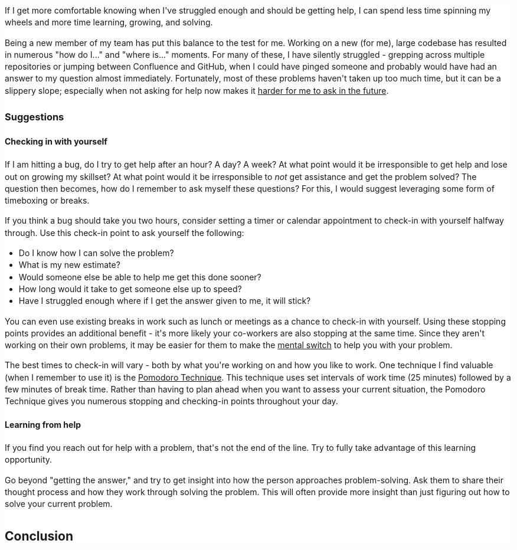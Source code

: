 If I get more comfortable knowing when I've struggled enough and should be getting help, I can spend less time spinning my wheels and more time learning, growing, and solving.

Being a new member of my team has put this balance to the test for me. Working on a new (for me), large codebase has resulted in numerous "how do I..." and "where is..." moments. For many of these, I have silently struggled - grepping across multiple repositories or jumping between Confluence and GitHub, when I could have pinged someone and probably would have had an answer to my question almost immediately. Fortunately, most of these problems haven't taken up too much time, but it can be a slippery slope; especially when not asking for help now makes it [harder for me to ask in the future](https://www.andymort.com/hard-asking-for-help/).

### Suggestions

#### Checking in with yourself

If I am hitting a bug, do I try to get help after an hour? A day? A week?  At what point would it be irresponsible to get help and lose out on growing my skillset? At what point would it be irresponsible to _not_ get assistance and get the problem solved? The question then becomes, how do I remember to ask myself these questions? For this, I would suggest leveraging some form of timeboxing or breaks.

If you think a bug should take you two hours, consider setting a timer or calendar appointment to check-in with yourself halfway through. Use this check-in point to ask yourself the following:

* Do I know how I can solve the problem?
* What is my new estimate?
* Would someone else be able to help me get this done sooner?
* How long would it take to get someone else up to speed?
* Have I struggled enough where if I get the answer given to me, it will stick?

You can even use existing breaks in work such as lunch or meetings as a chance to check-in with yourself. Using these stopping points provides an additional benefit - it's more likely your co-workers are also stopping at the same time. Since they aren't working on their own problems, it may be easier for them to make the [mental switch](https://heeris.id.au/2013/this-is-why-you-shouldnt-interrupt-a-programmer/) to help you with your problem.

The best times to check-in will vary - both by what you're working on and how you like to work. One technique I find valuable (when I remember to use it) is the [Pomodoro Technique](https://francescocirillo.com/pages/pomodoro-technique). This technique uses set intervals of work time (25 minutes) followed by a few minutes of break time. Rather than having to plan ahead when you want to assess your current situation, the Pomodoro Technique gives you numerous stopping and checking-in points throughout your day.

#### Learning from help

If you find you reach out for help with a problem, that's not the end of the line. Try to fully take advantage of this learning opportunity.

Go beyond "getting the answer," and try to get insight into how the person approaches problem-solving. Ask them to share their thought process and how they work through solving the problem. This will often provide more insight than just figuring out how to solve your current problem.

## Conclusion

